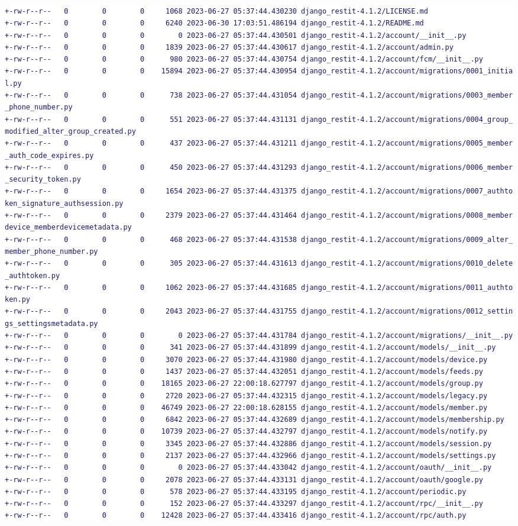 ```diff
+-rw-r--r--   0        0        0     1068 2023-06-27 05:37:44.430230 django_restit-4.1.2/LICENSE.md
+-rw-r--r--   0        0        0     6240 2023-06-30 17:03:51.486194 django_restit-4.1.2/README.md
+-rw-r--r--   0        0        0        0 2023-06-27 05:37:44.430501 django_restit-4.1.2/account/__init__.py
+-rw-r--r--   0        0        0     1839 2023-06-27 05:37:44.430617 django_restit-4.1.2/account/admin.py
+-rw-r--r--   0        0        0      980 2023-06-27 05:37:44.430754 django_restit-4.1.2/account/fcm/__init__.py
+-rw-r--r--   0        0        0    15894 2023-06-27 05:37:44.430954 django_restit-4.1.2/account/migrations/0001_initial.py
+-rw-r--r--   0        0        0      738 2023-06-27 05:37:44.431054 django_restit-4.1.2/account/migrations/0003_member_phone_number.py
+-rw-r--r--   0        0        0      551 2023-06-27 05:37:44.431131 django_restit-4.1.2/account/migrations/0004_group_modified_alter_group_created.py
+-rw-r--r--   0        0        0      437 2023-06-27 05:37:44.431211 django_restit-4.1.2/account/migrations/0005_member_auth_code_expires.py
+-rw-r--r--   0        0        0      450 2023-06-27 05:37:44.431293 django_restit-4.1.2/account/migrations/0006_member_security_token.py
+-rw-r--r--   0        0        0     1654 2023-06-27 05:37:44.431375 django_restit-4.1.2/account/migrations/0007_authtoken_signature_authsession.py
+-rw-r--r--   0        0        0     2379 2023-06-27 05:37:44.431464 django_restit-4.1.2/account/migrations/0008_memberdevice_memberdevicemetadata.py
+-rw-r--r--   0        0        0      468 2023-06-27 05:37:44.431538 django_restit-4.1.2/account/migrations/0009_alter_member_phone_number.py
+-rw-r--r--   0        0        0      305 2023-06-27 05:37:44.431613 django_restit-4.1.2/account/migrations/0010_delete_authtoken.py
+-rw-r--r--   0        0        0     1062 2023-06-27 05:37:44.431685 django_restit-4.1.2/account/migrations/0011_authtoken.py
+-rw-r--r--   0        0        0     2043 2023-06-27 05:37:44.431755 django_restit-4.1.2/account/migrations/0012_settings_settingsmetadata.py
+-rw-r--r--   0        0        0        0 2023-06-27 05:37:44.431784 django_restit-4.1.2/account/migrations/__init__.py
+-rw-r--r--   0        0        0      341 2023-06-27 05:37:44.431899 django_restit-4.1.2/account/models/__init__.py
+-rw-r--r--   0        0        0     3070 2023-06-27 05:37:44.431980 django_restit-4.1.2/account/models/device.py
+-rw-r--r--   0        0        0     1437 2023-06-27 05:37:44.432051 django_restit-4.1.2/account/models/feeds.py
+-rw-r--r--   0        0        0    18165 2023-06-27 22:00:18.627797 django_restit-4.1.2/account/models/group.py
+-rw-r--r--   0        0        0     2720 2023-06-27 05:37:44.432315 django_restit-4.1.2/account/models/legacy.py
+-rw-r--r--   0        0        0    46749 2023-06-27 22:00:18.628155 django_restit-4.1.2/account/models/member.py
+-rw-r--r--   0        0        0     6842 2023-06-27 05:37:44.432689 django_restit-4.1.2/account/models/membership.py
+-rw-r--r--   0        0        0    10739 2023-06-27 05:37:44.432797 django_restit-4.1.2/account/models/notify.py
+-rw-r--r--   0        0        0     3345 2023-06-27 05:37:44.432886 django_restit-4.1.2/account/models/session.py
+-rw-r--r--   0        0        0     2137 2023-06-27 05:37:44.432966 django_restit-4.1.2/account/models/settings.py
+-rw-r--r--   0        0        0        0 2023-06-27 05:37:44.433042 django_restit-4.1.2/account/oauth/__init__.py
+-rw-r--r--   0        0        0     2078 2023-06-27 05:37:44.433131 django_restit-4.1.2/account/oauth/google.py
+-rw-r--r--   0        0        0      578 2023-06-27 05:37:44.433195 django_restit-4.1.2/account/periodic.py
+-rw-r--r--   0        0        0      152 2023-06-27 05:37:44.433297 django_restit-4.1.2/account/rpc/__init__.py
+-rw-r--r--   0        0        0    12428 2023-06-27 05:37:44.433416 django_restit-4.1.2/account/rpc/auth.py
```